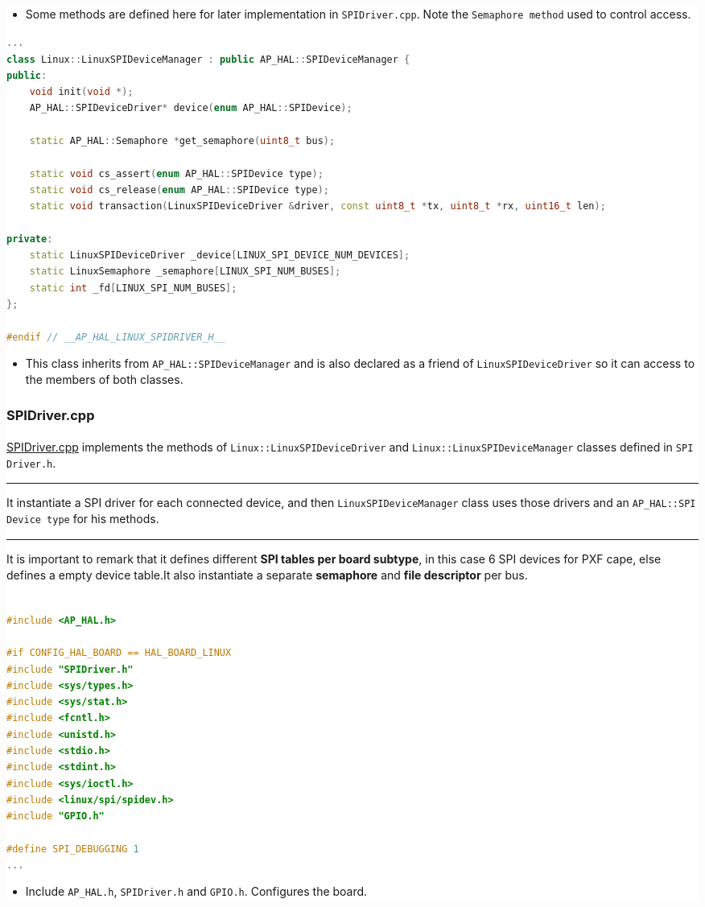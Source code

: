 
- Some methods are defined here for later implementation in `SPIDriver.cpp`. Note the `Semaphore method` used to control access.

```cpp
...
class Linux::LinuxSPIDeviceManager : public AP_HAL::SPIDeviceManager {
public:
    void init(void *);
    AP_HAL::SPIDeviceDriver* device(enum AP_HAL::SPIDevice);

    static AP_HAL::Semaphore *get_semaphore(uint8_t bus);

    static void cs_assert(enum AP_HAL::SPIDevice type);
    static void cs_release(enum AP_HAL::SPIDevice type);
    static void transaction(LinuxSPIDeviceDriver &driver, const uint8_t *tx, uint8_t *rx, uint16_t len);

private:
    static LinuxSPIDeviceDriver _device[LINUX_SPI_DEVICE_NUM_DEVICES];
    static LinuxSemaphore _semaphore[LINUX_SPI_NUM_BUSES];
    static int _fd[LINUX_SPI_NUM_BUSES];
};

#endif // __AP_HAL_LINUX_SPIDRIVER_H__
```
- This class inherits from `AP_HAL::SPIDeviceManager` and is also declared as a friend of `LinuxSPIDeviceDriver` so it can access to the members of both classes.

### SPIDriver.cpp


[SPIDriver.cpp](https://github.com/diydrones/ardupilot/blob/master/libraries/AP_HAL_Linux/SPIDriver.cpp) implements the methods of `Linux::LinuxSPIDeviceDriver` and `Linux::LinuxSPIDeviceManager` classes defined  in `SPIDriver.h`.

---
It instantiate a SPI driver for each connected device, and then `LinuxSPIDeviceManager` class uses those drivers and an `AP_HAL::SPIDevice type` for his methods.

---

It is important to remark that it defines different **SPI tables per board subtype**, in this case 6 SPI devices for PXF cape, else defines a empty device table.It also instantiate a separate **semaphore** and **file descriptor** per bus.
```cpp

#include <AP_HAL.h>

#if CONFIG_HAL_BOARD == HAL_BOARD_LINUX
#include "SPIDriver.h"
#include <sys/types.h>
#include <sys/stat.h>
#include <fcntl.h>
#include <unistd.h>
#include <stdio.h>
#include <stdint.h>
#include <sys/ioctl.h>
#include <linux/spi/spidev.h>
#include "GPIO.h"

#define SPI_DEBUGGING 1
...
```
- Include `AP_HAL.h`, `SPIDriver.h` and `GPIO.h`. Configures the board.
